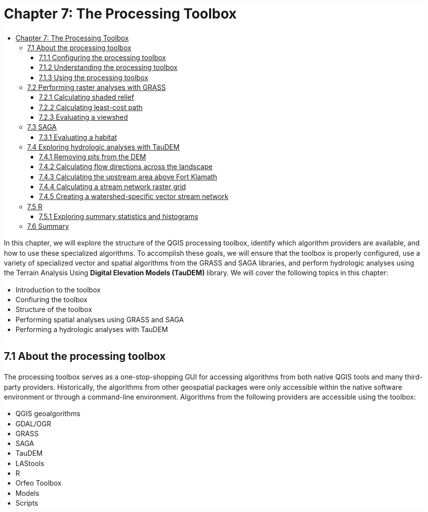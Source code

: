 
# Chapter 7: The Processing Toolbox



* [Chapter 7: The Processing Toolbox](#chapter-7-the-processing-toolbox)
  * [7.1 About the processing toolbox](#71-about-the-processing-toolbox)
    * [7.1.1 Configuring the processing toolbox](#711-configuring-the-processing-toolbox)
    * [7.1.2 Understanding the processing toolbox](#712-understanding-the-processing-toolbox)
    * [7.1.3 Using the processing toolbox](#713-using-the-processing-toolbox)
  * [7.2 Performing raster analyses with GRASS](#72-performing-raster-analyses-with-grass)
    * [7.2.1 Calculating shaded relief](#721-calculating-shaded-relief)
    * [7.2.2 Calculating least-cost path](#722-calculating-least-cost-path)
    * [7.2.3 Evaluating a viewshed](#723-evaluating-a-viewshed)
  * [7.3 SAGA](#73-saga)
    * [7.3.1 Evaluating a habitat](#731-evaluating-a-habitat)
  * [7.4 Exploring hydrologic analyses with TauDEM](#74-exploring-hydrologic-analyses-with-taudem)
    * [7.4.1 Removing pits from the DEM](#741-removing-pits-from-the-dem)
    * [7.4.2 Calculating flow directions across the landscape](#742-calculating-flow-directions-across-the-landscape)
    * [7.4.3 Calculating the upstream area above Fort Klamath](#743-calculating-the-upstream-area-above-fort-klamath)
    * [7.4.4 Calculating a stream network raster grid](#744-calculating-a-stream-network-raster-grid)
    * [7.4.5 Creating a watershed-specific vector stream network](#745-creating-a-watershed-specific-vector-stream-network)
  * [7.5 R](#75-r)
    * [7.5.1 Exploring summary statistics and histograms](#751-exploring-summary-statistics-and-histograms)
  * [7.6 Summary](#76-summary)




In this chapter, we will explore the structure of the QGIS processing toolbox, identify which algorithm providers are available, and how to use these specialized algorithms.
To accomplish these goals, we will ensure that the toolbox is properly configured, use a variety of specialized vector and spatial algorithms from the GRASS and SAGA libraries, and perform hydrologic analyses using the Terrain Analysis Using __Digital Elevation Models (TauDEM)__ library.
We will cover the following topics in this chapter:


* Introduction to the toolbox
* Confiuring the toolbox
* Structure of the toolbox
* Performing spatial analyses using GRASS and SAGA
* Performing a hydrologic analyses with TauDEM

## 7.1 About the processing toolbox

The processing toolbox serves as a one-stop-shopping GUI for accessing algorithms from both native QGIS tools and many third-party providers.
Historically, the algorithms from other geospatial packages were only accessible within the native software environment or through a command-line environment.
Algorithms from the following providers are accessible using the toolbox:
* QGIS geoalgorithms
* GDAL/OGR
* GRASS
* SAGA
* TauDEM
* LAStools
* R
* Orfeo Toolbox
* Models
* Scripts
